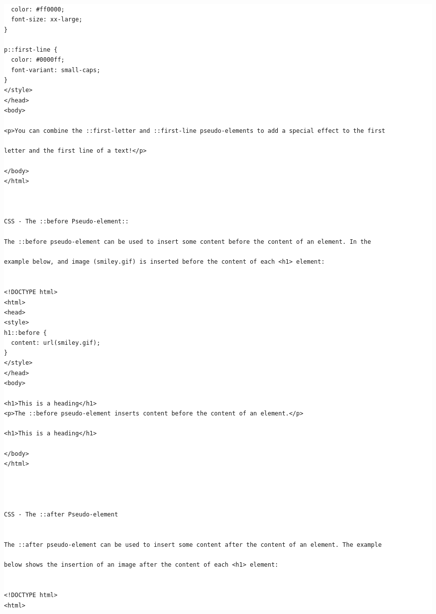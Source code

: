 ```
  color: #ff0000;
  font-size: xx-large;
}

p::first-line {
  color: #0000ff;
  font-variant: small-caps;
}
</style>
</head>
<body>

<p>You can combine the ::first-letter and ::first-line pseudo-elements to add a special effect to the first 

letter and the first line of a text!</p>

</body>
</html>



CSS - The ::before Pseudo-element::

The ::before pseudo-element can be used to insert some content before the content of an element. In the 

example below, and image (smiley.gif) is inserted before the content of each <h1> element:


<!DOCTYPE html>
<html>
<head>
<style>
h1::before {
  content: url(smiley.gif);
}
</style>
</head>
<body>

<h1>This is a heading</h1>
<p>The ::before pseudo-element inserts content before the content of an element.</p>

<h1>This is a heading</h1>

</body>
</html>




CSS - The ::after Pseudo-element


The ::after pseudo-element can be used to insert some content after the content of an element. The example 

below shows the insertion of an image after the content of each <h1> element:


<!DOCTYPE html>
<html>
```